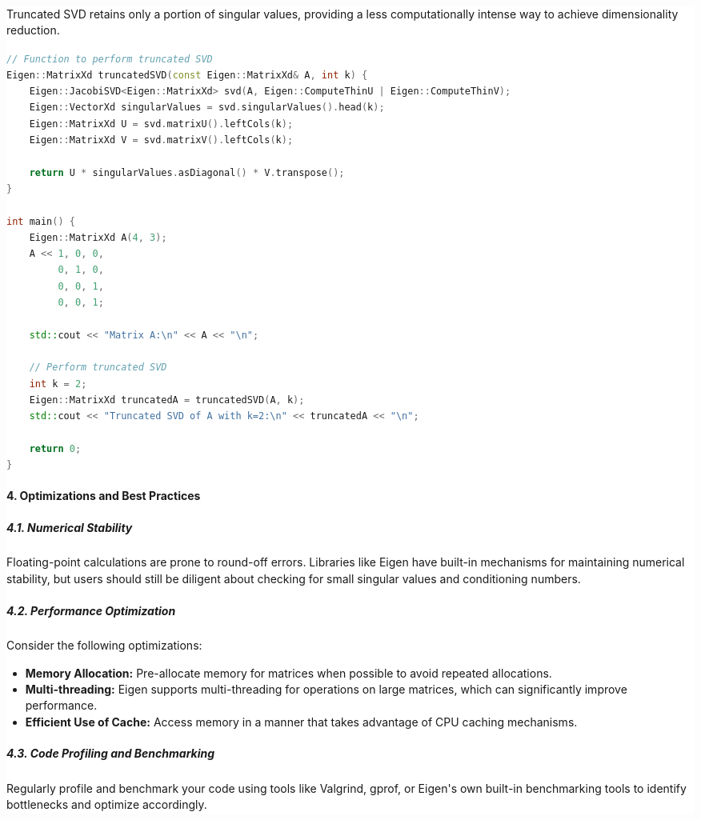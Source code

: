 Truncated SVD retains only a portion of singular values, providing a less computationally intense way to achieve dimensionality reduction.

```cpp
// Function to perform truncated SVD
Eigen::MatrixXd truncatedSVD(const Eigen::MatrixXd& A, int k) {
    Eigen::JacobiSVD<Eigen::MatrixXd> svd(A, Eigen::ComputeThinU | Eigen::ComputeThinV);
    Eigen::VectorXd singularValues = svd.singularValues().head(k);
    Eigen::MatrixXd U = svd.matrixU().leftCols(k);
    Eigen::MatrixXd V = svd.matrixV().leftCols(k);

    return U * singularValues.asDiagonal() * V.transpose();
}

int main() {
    Eigen::MatrixXd A(4, 3);
    A << 1, 0, 0,
         0, 1, 0,
         0, 0, 1,
         0, 0, 1;

    std::cout << "Matrix A:\n" << A << "\n";
    
    // Perform truncated SVD
    int k = 2;
    Eigen::MatrixXd truncatedA = truncatedSVD(A, k);
    std::cout << "Truncated SVD of A with k=2:\n" << truncatedA << "\n";

    return 0;
}
```

#### 4. Optimizations and Best Practices

##### 4.1. Numerical Stability

Floating-point calculations are prone to round-off errors. Libraries like Eigen have built-in mechanisms for maintaining numerical stability, but users should still be diligent about checking for small singular values and conditioning numbers.

##### 4.2. Performance Optimization

Consider the following optimizations:
- **Memory Allocation:** Pre-allocate memory for matrices when possible to avoid repeated allocations.
- **Multi-threading:** Eigen supports multi-threading for operations on large matrices, which can significantly improve performance.
- **Efficient Use of Cache:** Access memory in a manner that takes advantage of CPU caching mechanisms.

##### 4.3. Code Profiling and Benchmarking

Regularly profile and benchmark your code using tools like Valgrind, gprof, or Eigen's own built-in benchmarking tools to identify bottlenecks and optimize accordingly.
